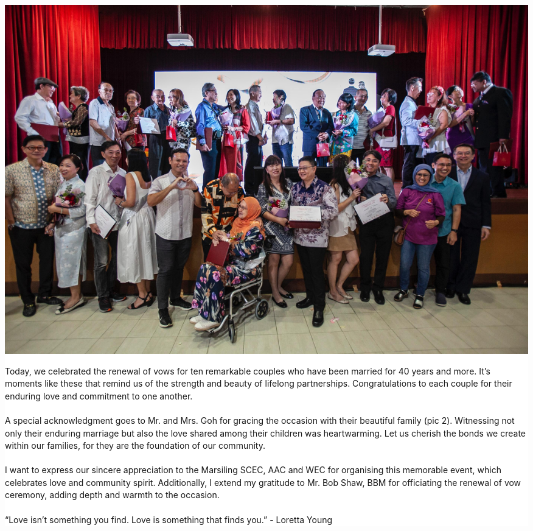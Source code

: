 <img style="width: 100%" height="auto" width="100%" alt="" src="/images/2024 Events/Renewal of Vows/Renewal_of_Vows_1.jpg">
</div>
<p>Today, we celebrated the renewal of vows for ten remarkable couples who
have been married for 40 years and more. It’s moments like these that remind
us of the strength and beauty of lifelong partnerships. Congratulations
to each couple for their enduring love and commitment to one another.
<br>
<br>A special acknowledgment goes to Mr. and Mrs. Goh for gracing the occasion
with their beautiful family (pic 2). Witnessing not only their enduring
marriage but also the love shared among their children was heartwarming.
Let us cherish the bonds we create within our families, for they are the
foundation of our community.
<br>
<br>I want to express our sincere appreciation to the Marsiling SCEC, AAC
and WEC for organising this memorable event, which celebrates love and
community spirit. Additionally, I extend my gratitude to Mr. Bob Shaw,
BBM for officiating the renewal of vow ceremony, adding depth and warmth
to the occasion.
<br>
<br>“Love isn’t something you find. Love is something that finds you.” - Loretta
Young</p>